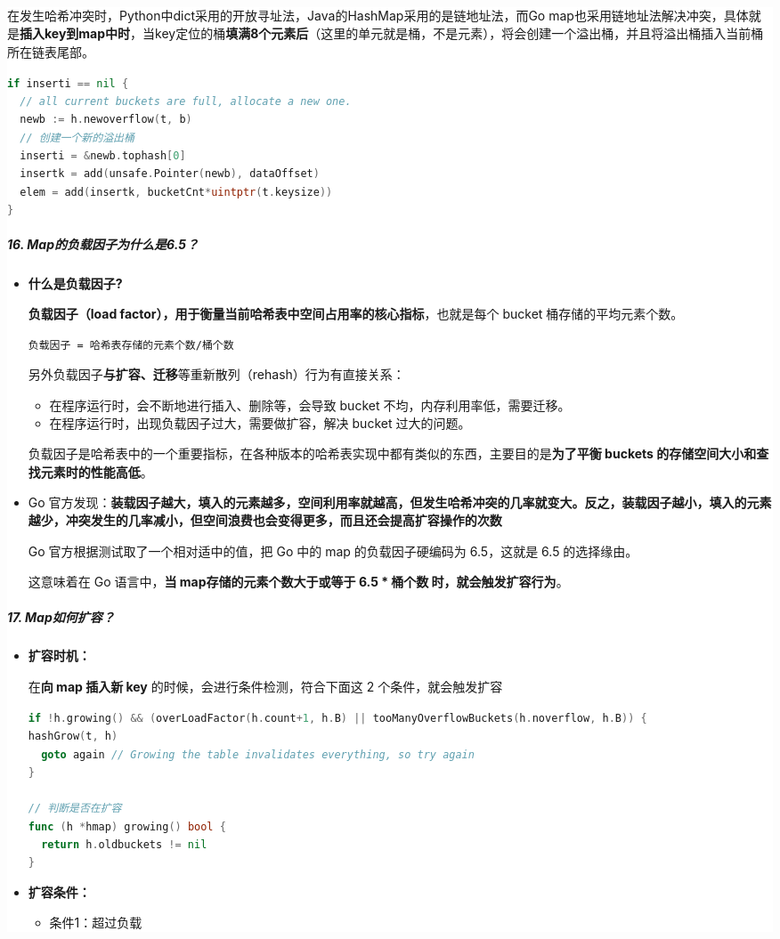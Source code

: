   在发生哈希冲突时，Python中dict采用的开放寻址法，Java的HashMap采用的是链地址法，而Go map也采用链地址法解决冲突，具体就是**插入key到map中时**，当key定位的桶**填满8个元素后**（这里的单元就是桶，不是元素），将会创建一个溢出桶，并且将溢出桶插入当前桶所在链表尾部。

  ```go
  if inserti == nil {
  	// all current buckets are full, allocate a new one.
  	newb := h.newoverflow(t, b)
  	// 创建一个新的溢出桶
  	inserti = &newb.tophash[0]
  	insertk = add(unsafe.Pointer(newb), dataOffset)
  	elem = add(insertk, bucketCnt*uintptr(t.keysize))
  }
  ```

##### 16. Map的负载因子为什么是6.5？

- **什么是负载因子?**

  **负载因子（load factor），用于衡量当前哈希表中空间占用率的核心指标**，也就是每个 bucket 桶存储的平均元素个数。

  ```html
  负载因子 = 哈希表存储的元素个数/桶个数
  ```

  另外负载因子**与扩容、迁移**等重新散列（rehash）行为有直接关系：

  - 在程序运行时，会不断地进行插入、删除等，会导致 bucket 不均，内存利用率低，需要迁移。
  - 在程序运行时，出现负载因子过大，需要做扩容，解决 bucket 过大的问题。

  负载因子是哈希表中的一个重要指标，在各种版本的哈希表实现中都有类似的东西，主要目的是**为了平衡 buckets 的存储空间大小和查找元素时的性能高低**。

- Go 官方发现：**装载因子越大，填入的元素越多，空间利用率就越高，但发生哈希冲突的几率就变大。反之，装载因子越小，填入的元素越少，冲突发生的几率减小，但空间浪费也会变得更多，而且还会提高扩容操作的次数**

  Go 官方根据测试取了一个相对适中的值，把 Go 中的 map 的负载因子硬编码为 6.5，这就是 6.5 的选择缘由。

  这意味着在 Go 语言中，**当 map存储的元素个数大于或等于 6.5 \* 桶个数 时，就会触发扩容行为**。

##### 17. Map如何扩容？

- **扩容时机：**

  在**向 map 插入新 key** 的时候，会进行条件检测，符合下面这 2 个条件，就会触发扩容

  ```go
  if !h.growing() && (overLoadFactor(h.count+1, h.B) || tooManyOverflowBuckets(h.noverflow, h.B)) {
  hashGrow(t, h)
  	goto again // Growing the table invalidates everything, so try again
  }
  
  // 判断是否在扩容
  func (h *hmap) growing() bool {
  	return h.oldbuckets != nil
  }
  ```

- **扩容条件：**

  - 条件1：超过负载

